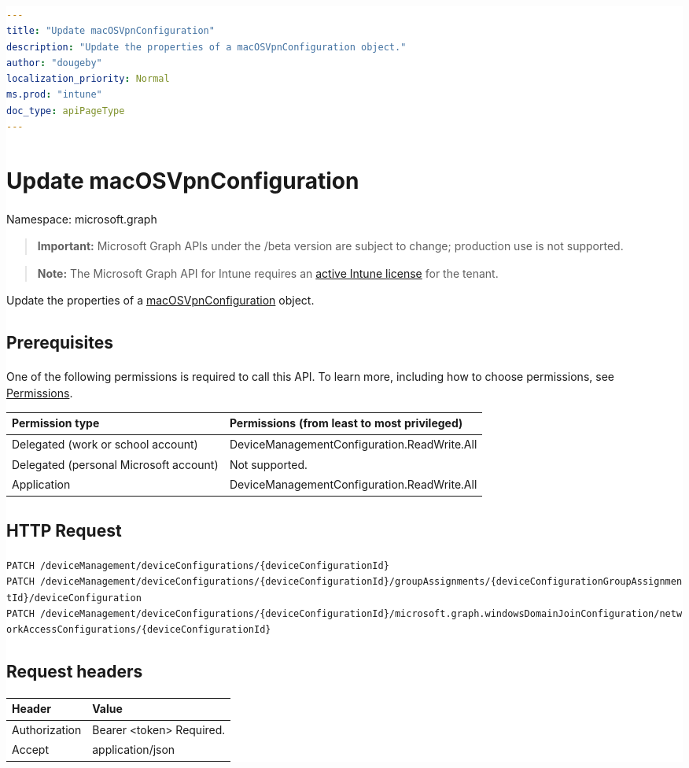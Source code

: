 ```yaml
---
title: "Update macOSVpnConfiguration"
description: "Update the properties of a macOSVpnConfiguration object."
author: "dougeby"
localization_priority: Normal
ms.prod: "intune"
doc_type: apiPageType
---
```


# Update macOSVpnConfiguration

Namespace: microsoft.graph

> **Important:** Microsoft Graph APIs under the /beta version are subject to change; production use is not supported.

> **Note:** The Microsoft Graph API for Intune requires an [active Intune license](https://go.microsoft.com/fwlink/?linkid=839381) for the tenant.

Update the properties of a [macOSVpnConfiguration](../resources/intune-deviceconfig-macosvpnconfiguration.md) object.

## Prerequisites
One of the following permissions is required to call this API. To learn more, including how to choose permissions, see [Permissions](/graph/permissions-reference).

|Permission type|Permissions (from least to most privileged)|
|:---|:---|
|Delegated (work or school account)|DeviceManagementConfiguration.ReadWrite.All|
|Delegated (personal Microsoft account)|Not supported.|
|Application|DeviceManagementConfiguration.ReadWrite.All|

## HTTP Request

``` http
PATCH /deviceManagement/deviceConfigurations/{deviceConfigurationId}
PATCH /deviceManagement/deviceConfigurations/{deviceConfigurationId}/groupAssignments/{deviceConfigurationGroupAssignmentId}/deviceConfiguration
PATCH /deviceManagement/deviceConfigurations/{deviceConfigurationId}/microsoft.graph.windowsDomainJoinConfiguration/networkAccessConfigurations/{deviceConfigurationId}
```

## Request headers
|Header|Value|
|:---|:---|
|Authorization|Bearer &lt;token&gt; Required.|
|Accept|application/json|
